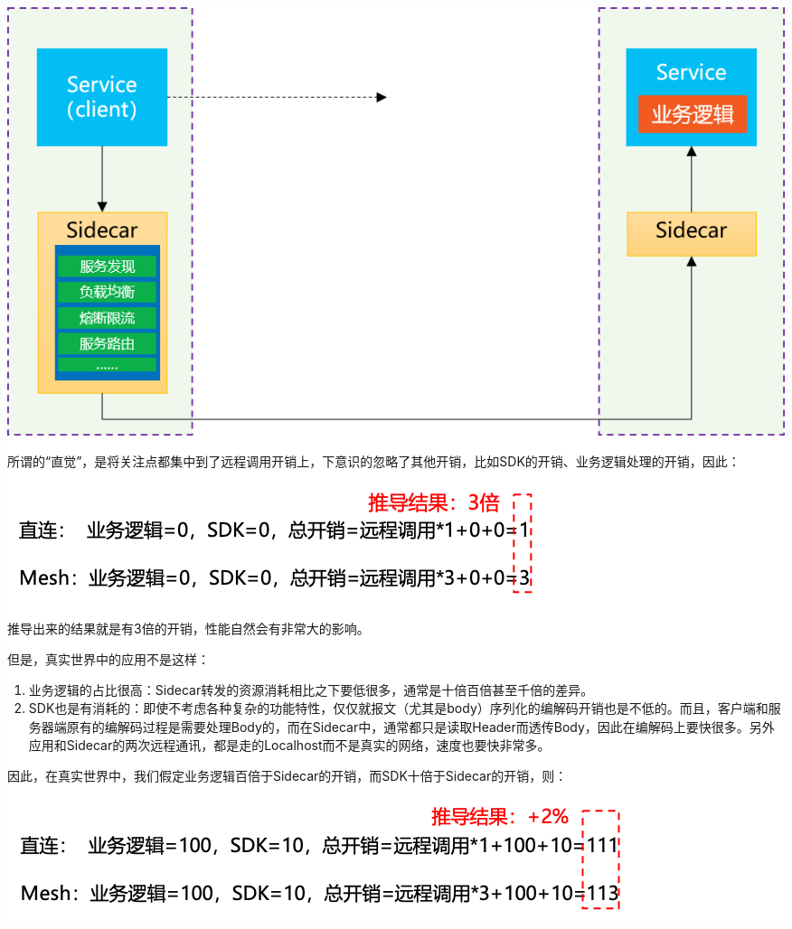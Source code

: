 ![](images/ppt-10.png)

所谓的“直觉”，是将关注点都集中到了远程调用开销上，下意识的忽略了其他开销，比如SDK的开销、业务逻辑处理的开销，因此：

![](images/ppt-10-2.png)

推导出来的结果就是有3倍的开销，性能自然会有非常大的影响。

但是，真实世界中的应用不是这样：

1. 业务逻辑的占比很高：Sidecar转发的资源消耗相比之下要低很多，通常是十倍百倍甚至千倍的差异。
2. SDK也是有消耗的：即使不考虑各种复杂的功能特性，仅仅就报文（尤其是body）序列化的编解码开销也是不低的。而且，客户端和服务器端原有的编解码过程是需要处理Body的，而在Sidecar中，通常都只是读取Header而透传Body，因此在编解码上要快很多。另外应用和Sidecar的两次远程通讯，都是走的Localhost而不是真实的网络，速度也要快非常多。

因此，在真实世界中，我们假定业务逻辑百倍于Sidecar的开销，而SDK十倍于Sidecar的开销，则：

![](images/ppt-10-3.png)
